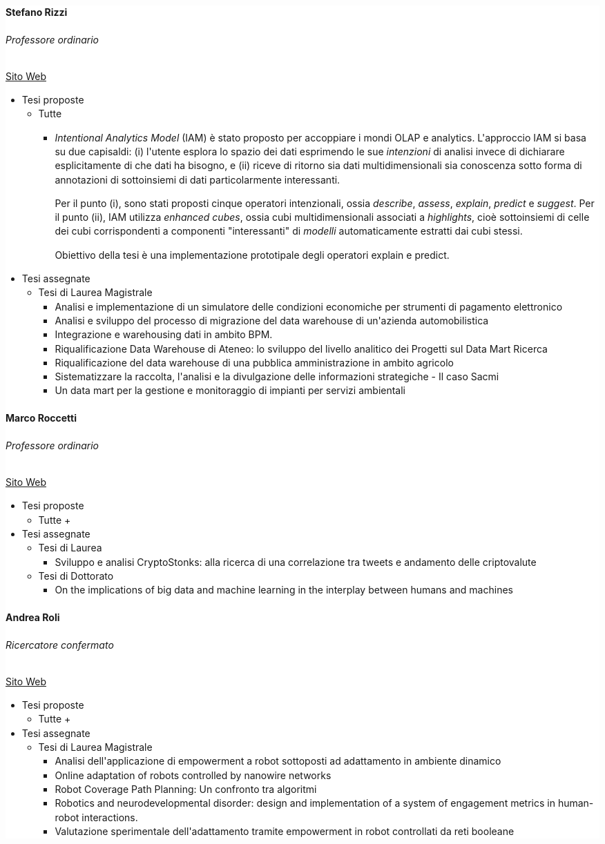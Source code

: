 #### Stefano Rizzi
###### Professore ordinario
[Sito Web](https://www.unibo.it/sitoweb/stefano.rizzi)
 * Tesi proposte
   - Tutte
     + <p><em>Intentional Analytics Model</em> (IAM) è stato proposto per accoppiare i mondi OLAP e analytics. L'approccio IAM si basa su due capisaldi: (i) l'utente esplora lo spazio dei dati esprimendo le sue&nbsp;<em>intenzioni</em>&nbsp;di analisi invece di dichiarare esplicitamente di che dati ha bisogno, e (ii) riceve di ritorno sia dati multidimensionali sia conoscenza sotto forma di annotazioni di sottoinsiemi di dati particolarmente interessanti. </p><p>Per il punto&nbsp;(i), sono stati proposti cinque operatori intenzionali, ossia <em>describe</em>, <em>assess</em>, <em>explain</em>, <em>predict&nbsp;</em>e&nbsp;<em>suggest</em>. Per il punto (ii), IAM utilizza&nbsp;<em>enhanced cubes</em>, ossia cubi multidimensionali associati a&nbsp;<em>highlights</em>, cioè sottoinsiemi di celle dei cubi corrispondenti a componenti "interessanti" di&nbsp;<em>modelli</em>&nbsp;automaticamente estratti dai cubi stessi.</p><p>Obiettivo della tesi è una implementazione prototipale degli operatori explain e predict.</p>
 * Tesi assegnate
   - Tesi di Laurea Magistrale
     + Analisi e implementazione di un simulatore delle condizioni economiche per strumenti di pagamento elettronico
     + Analisi e sviluppo del processo di migrazione del data warehouse di un'azienda automobilistica
     + Integrazione e warehousing dati in ambito BPM.
     + Riqualificazione Data Warehouse di Ateneo: lo sviluppo del livello analitico dei Progetti  sul Data Mart Ricerca
     + Riqualificazione del data warehouse di una pubblica amministrazione in ambito agricolo
     + Sistematizzare la raccolta, l'analisi e la divulgazione delle informazioni strategiche - Il caso Sacmi
     + Un data mart per la gestione e monitoraggio di impianti per servizi ambientali

#### Marco Roccetti
###### Professore ordinario
[Sito Web](https://www.unibo.it/sitoweb/marco.roccetti)
 * Tesi proposte
   - Tutte
     + 
 * Tesi assegnate
   - Tesi di Laurea
     + Sviluppo e analisi CryptoStonks: alla ricerca di una correlazione tra tweets e andamento delle criptovalute
   - Tesi di Dottorato
     + On the implications of big data and machine learning in the interplay between humans and machines

#### Andrea Roli
###### Ricercatore confermato
[Sito Web](https://www.unibo.it/sitoweb/andrea.roli)
 * Tesi proposte
   - Tutte
     + 
 * Tesi assegnate
   - Tesi di Laurea Magistrale
     + Analisi dell'applicazione di empowerment a robot sottoposti ad adattamento in ambiente dinamico
     + Online adaptation of robots controlled by nanowire networks
     + Robot Coverage Path Planning: Un confronto tra algoritmi
     + Robotics and neurodevelopmental disorder: design and implementation of a system of engagement metrics in human-robot interactions.
     + Valutazione sperimentale dell'adattamento tramite empowerment in robot controllati da reti booleane
